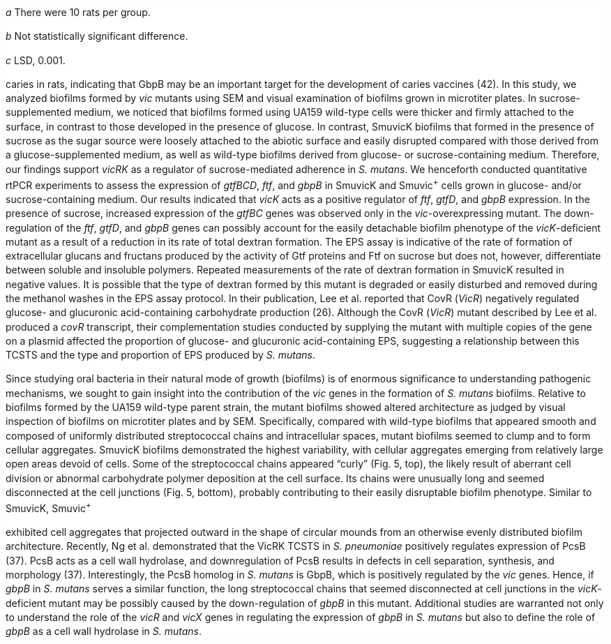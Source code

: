 $a$ There were 10 rats per group.

$b$ Not statistically significant difference.

$c$ LSD, 0.001.

caries in rats, indicating that GbpB may be an important target for the development of caries vaccines (42). In this study, we analyzed biofilms formed by *vic* mutants using SEM and visual examination of biofilms grown in microtiter plates. In sucrose-supplemented medium, we noticed that biofilms formed using UA159 wild-type cells were thicker and firmly attached to the surface, in contrast to those developed in the presence of glucose. In contrast, SmuvicK biofilms that formed in the presence of sucrose as the sugar source were loosely attached to the abiotic surface and easily disrupted compared with those derived from a glucose-supplemented medium, as well as wild-type biofilms derived from glucose- or sucrose-containing medium. Therefore, our findings support *vicRK* as a regulator of sucrose-mediated adherence in *S. mutans*. We henceforth conducted quantitative rtPCR experiments to assess the expression of *gtfBCD*, *ftf*, and *gbpB* in SmuvicK and Smuvic<sup>+</sup> cells grown in glucose- and/or sucrose-containing medium. Our results indicated that *vicK* acts as a positive regulator of *ftf*, *gtfD*, and *gbpB* expression. In the presence of sucrose, increased expression of the *gtfBC* genes was observed only in the *vic*-overexpressing mutant. The down-regulation of the *ftf*, *gtfD*, and *gbpB* genes can possibly account for the easily detachable biofilm phenotype of the *vicK*-deficient mutant as a result of a reduction in its rate of total dextran formation. The EPS assay is indicative of the rate of formation of extracellular glucans and fructans produced by the activity of Gtf proteins and Ftf on sucrose but does not, however, differentiate between soluble and insoluble polymers. Repeated measurements of the rate of dextran formation in SmuvicK resulted in negative values. It is possible that the type of dextran formed by this mutant is degraded or easily disturbed and removed during the methanol washes in the EPS assay protocol. In their publication, Lee et al. reported that CovR (*VicR*) negatively regulated glucose- and glucuronic acid-containing carbohydrate production (26). Although the CovR (*VicR*) mutant described by Lee et al. produced a *covR* transcript, their complementation studies conducted by supplying the mutant with multiple copies of the gene on a plasmid affected the proportion of glucose- and glucuronic acid-containing EPS, suggesting a relationship between this TCSTS and the type and proportion of EPS produced by *S. mutans*.

Since studying oral bacteria in their natural mode of growth (biofilms) is of enormous significance to understanding pathogenic mechanisms, we sought to gain insight into the contribution of the *vic* genes in the formation of *S. mutans* biofilms. Relative to biofilms formed by the UA159 wild-type parent strain, the mutant biofilms showed altered architecture as judged by visual inspection of biofilms on microtiter plates and by SEM. Specifically, compared with wild-type biofilms that appeared smooth and composed of uniformly distributed streptococcal chains and intracellular spaces, mutant biofilms seemed to clump and to form cellular aggregates. SmuvicK biofilms demonstrated the highest variability, with cellular aggregates emerging from relatively large open areas devoid of cells. Some of the streptococcal chains appeared “curly” (Fig. 5, top), the likely result of aberrant cell division or abnormal carbohydrate polymer deposition at the cell surface. Its chains were unusually long and seemed disconnected at the cell junctions (Fig. 5, bottom), probably contributing to their easily disruptable biofilm phenotype. Similar to SmuvicK, Smuvic<sup>+</sup>

exhibited cell aggregates that projected outward in the shape of circular mounds from an otherwise evenly distributed biofilm architecture. Recently, Ng et al. demonstrated that the VicRK TCSTS in *S. pneumoniae* positively regulates expression of PcsB (37). PcsB acts as a cell wall hydrolase, and downregulation of PcsB results in defects in cell separation, synthesis, and morphology (37). Interestingly, the PcsB homolog in *S. mutans* is GbpB, which is positively regulated by the *vic* genes. Hence, if *gbpB* in *S. mutans* serves a similar function, the long streptococcal chains that seemed disconnected at cell junctions in the *vicK*-deficient mutant may be possibly caused by the down-regulation of *gbpB* in this mutant. Additional studies are warranted not only to understand the role of the *vicR* and *vicX* genes in regulating the expression of *gbpB* in *S. mutans* but also to define the role of *gbpB* as a cell wall hydrolase in *S. mutans*.
